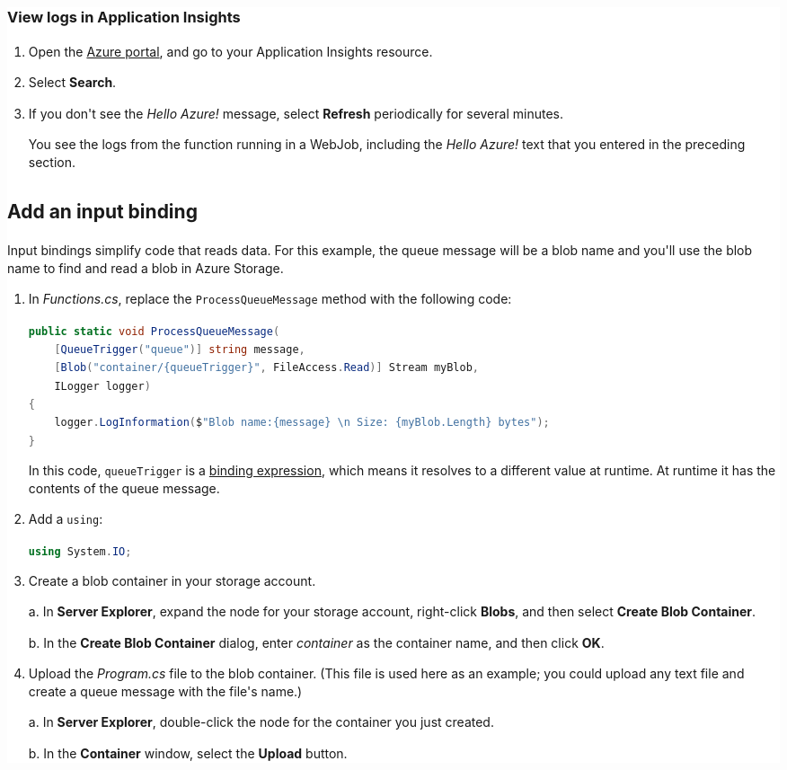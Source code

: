 ### View logs in Application Insights

1. Open the [Azure portal](https://portal.azure.com/), and go to your Application Insights resource.

2. Select **Search**.

1. If you don't see the *Hello Azure!* message, select **Refresh** periodically for several minutes.

   You see the logs from the function running in a WebJob, including the *Hello Azure!* text that you entered in the preceding section.

## Add an input binding

Input bindings simplify code that reads data. For this example, the queue message will be a blob name and you'll use the blob name to find and read a blob in Azure Storage.

1. In *Functions.cs*, replace the `ProcessQueueMessage` method with the following code:

   ```cs
   public static void ProcessQueueMessage(
       [QueueTrigger("queue")] string message,
       [Blob("container/{queueTrigger}", FileAccess.Read)] Stream myBlob,
       ILogger logger)
   {
       logger.LogInformation($"Blob name:{message} \n Size: {myBlob.Length} bytes");
   }
   ```

   In this code, `queueTrigger` is a [binding expression](../azure-functions/functions-triggers-bindings.md#binding-expressions-and-patterns), which means it resolves to a different value at runtime.  At runtime it has the contents of the queue message.

2. Add a `using`:

   ```cs
   using System.IO;
   ```

3. Create a blob container in your storage account.

   a. In **Server Explorer**, expand the node for your storage account, right-click **Blobs**, and then select **Create Blob Container**.

   b. In the **Create Blob Container** dialog, enter *container* as the container name, and then click **OK**.

4. Upload the *Program.cs* file to the blob container. (This file is used here as an example; you could upload any text file and create a queue message with the file's name.)

   a. In **Server Explorer**, double-click the node for the container you just created.

   b. In the **Container** window, select the **Upload** button.
